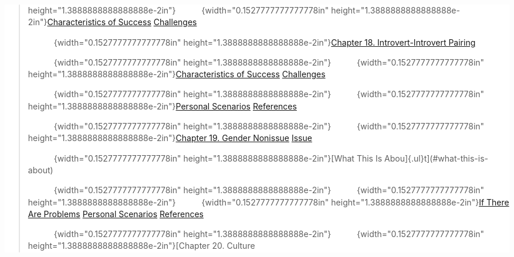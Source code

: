 > height="1.3888888888888888e-2in"}![](myMediaFolder/96982b522004bdecc3b59a7248100f3020dad28e.png){width="0.1527777777777778in"
> height="1.3888888888888888e-2in"}[Characteristics of
> Success](#characteristics-of-success-5)
> [Challenges](#challenges-5)
>
> ![](myMediaFolder/96982b522004bdecc3b59a7248100f3020dad28e.png){width="0.1527777777777778in"
> height="1.3888888888888888e-2in"}[Chapter 18. Introvert-Introvert
> Pairing](#_bookmark141)
>
> ![](myMediaFolder/96982b522004bdecc3b59a7248100f3020dad28e.png){width="0.1527777777777778in"
> height="1.3888888888888888e-2in"}![](myMediaFolder/96982b522004bdecc3b59a7248100f3020dad28e.png){width="0.1527777777777778in"
> height="1.3888888888888888e-2in"}[Characteristics of
> Success](#characteristics-of-success-6)
> [Challenges](#challenges-6)
>
> ![](myMediaFolder/96982b522004bdecc3b59a7248100f3020dad28e.png){width="0.1527777777777778in"
> height="1.3888888888888888e-2in"}![](myMediaFolder/96982b522004bdecc3b59a7248100f3020dad28e.png){width="0.1527777777777778in"
> height="1.3888888888888888e-2in"}[Personal
> Scenarios](#personal-scenarios-5)
> [References](#references-13)
>
> ![](myMediaFolder/96982b522004bdecc3b59a7248100f3020dad28e.png){width="0.1527777777777778in"
> height="1.3888888888888888e-2in"}![](myMediaFolder/96982b522004bdecc3b59a7248100f3020dad28e.png){width="0.1527777777777778in"
> height="1.3888888888888888e-2in"}[Chapter 19. Gender
> Nonissue](#_bookmark147) [Issue](#issue)
>
> ![](myMediaFolder/96982b522004bdecc3b59a7248100f3020dad28e.png){width="0.1527777777777778in"
> height="1.3888888888888888e-2in"}[What This Is
> Abou]{.ul}t](#what-this-is-about)
>
> ![](myMediaFolder/96982b522004bdecc3b59a7248100f3020dad28e.png){width="0.1527777777777778in"
> height="1.3888888888888888e-2in"}![](myMediaFolder/96982b522004bdecc3b59a7248100f3020dad28e.png){width="0.1527777777777778in"
> height="1.3888888888888888e-2in"}![](myMediaFolder/96982b522004bdecc3b59a7248100f3020dad28e.png){width="0.1527777777777778in"
> height="1.3888888888888888e-2in"}[If There Are
> Problems](#if-there-are-problems) [Personal
> Scenarios](#personal-scenarios-6)
> [References](#_bookmark152)
>
> ![](myMediaFolder/96982b522004bdecc3b59a7248100f3020dad28e.png){width="0.1527777777777778in"
> height="1.3888888888888888e-2in"}![](myMediaFolder/96982b522004bdecc3b59a7248100f3020dad28e.png){width="0.1527777777777778in"
> height="1.3888888888888888e-2in"}[Chapter 20. Culture